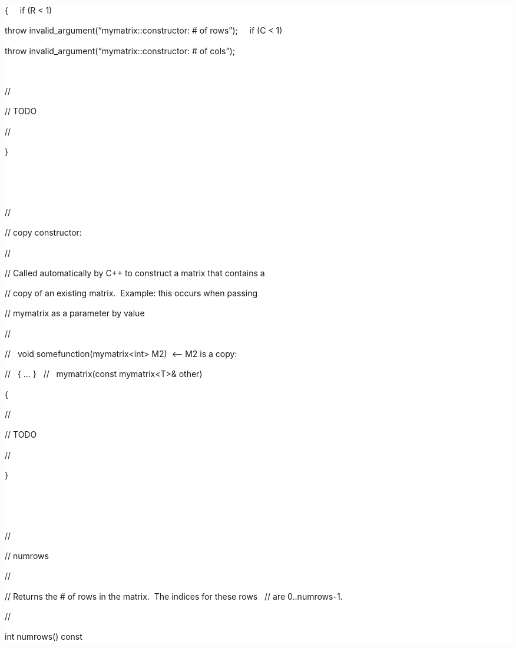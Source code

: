{&nbsp;&nbsp;&nbsp;&nbsp; if (R &lt; 1)

throw invalid_argument(“mymatrix::constructor: # of rows”);&nbsp;&nbsp;&nbsp;&nbsp; if (C &lt; 1)

throw invalid_argument(“mymatrix::constructor: # of cols”);

&nbsp;

//

// TODO

//

}

&nbsp;

&nbsp;

//

// copy constructor:

//

// Called automatically by C++ to construct a matrix that contains a

// copy of an existing matrix.&nbsp; Example: this occurs when passing

// mymatrix as a parameter by value

//

//&nbsp;&nbsp; void somefunction(mymatrix&lt;int&gt; M2)&nbsp; &lt;— M2 is a copy:

//&nbsp; &nbsp;{ … }&nbsp;&nbsp; //&nbsp;&nbsp; mymatrix(const mymatrix&lt;T&gt;&amp; other)

{

//

// TODO

//

}

&nbsp;

&nbsp;

//

// numrows

//

// Returns the # of rows in the matrix.&nbsp; The indices for these rows&nbsp;&nbsp; // are 0..numrows-1.

//

int numrows() const
